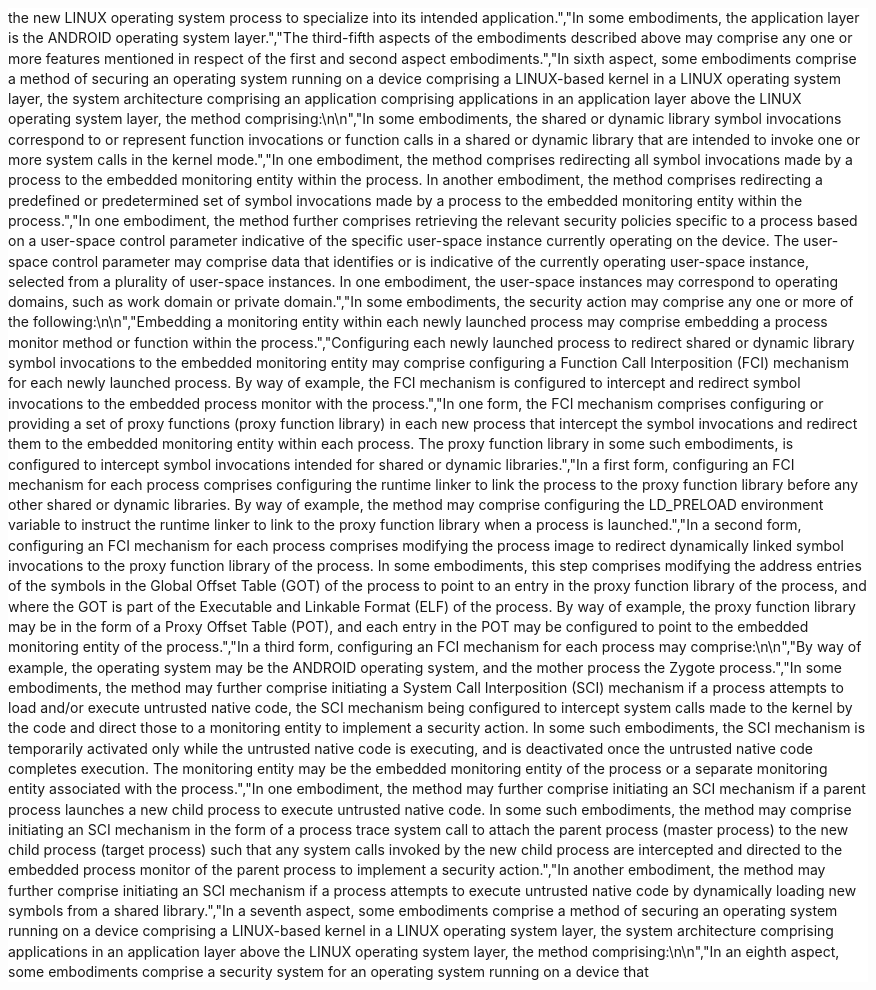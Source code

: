 the new LINUX operating system process to specialize into its intended application.","In some embodiments, the application layer is the ANDROID operating system layer.","The third-fifth aspects of the embodiments described above may comprise any one or more features mentioned in respect of the first and second aspect embodiments.","In sixth aspect, some embodiments comprise a method of securing an operating system running on a device comprising a LINUX-based kernel in a LINUX operating system layer, the system architecture comprising an application comprising applications in an application layer above the LINUX operating system layer, the method comprising:\n\n","In some embodiments, the shared or dynamic library symbol invocations correspond to or represent function invocations or function calls in a shared or dynamic library that are intended to invoke one or more system calls in the kernel mode.","In one embodiment, the method comprises redirecting all symbol invocations made by a process to the embedded monitoring entity within the process. In another embodiment, the method comprises redirecting a predefined or predetermined set of symbol invocations made by a process to the embedded monitoring entity within the process.","In one embodiment, the method further comprises retrieving the relevant security policies specific to a process based on a user-space control parameter indicative of the specific user-space instance currently operating on the device. The user-space control parameter may comprise data that identifies or is indicative of the currently operating user-space instance, selected from a plurality of user-space instances. In one embodiment, the user-space instances may correspond to operating domains, such as work domain or private domain.","In some embodiments, the security action may comprise any one or more of the following:\n\n","Embedding a monitoring entity within each newly launched process may comprise embedding a process monitor method or function within the process.","Configuring each newly launched process to redirect shared or dynamic library symbol invocations to the embedded monitoring entity may comprise configuring a Function Call Interposition (FCI) mechanism for each newly launched process. By way of example, the FCI mechanism is configured to intercept and redirect symbol invocations to the embedded process monitor with the process.","In one form, the FCI mechanism comprises configuring or providing a set of proxy functions (proxy function library) in each new process that intercept the symbol invocations and redirect them to the embedded monitoring entity within each process. The proxy function library in some such embodiments, is configured to intercept symbol invocations intended for shared or dynamic libraries.","In a first form, configuring an FCI mechanism for each process comprises configuring the runtime linker to link the process to the proxy function library before any other shared or dynamic libraries. By way of example, the method may comprise configuring the LD_PRELOAD environment variable to instruct the runtime linker to link to the proxy function library when a process is launched.","In a second form, configuring an FCI mechanism for each process comprises modifying the process image to redirect dynamically linked symbol invocations to the proxy function library of the process. In some embodiments, this step comprises modifying the address entries of the symbols in the Global Offset Table (GOT) of the process to point to an entry in the proxy function library of the process, and where the GOT is part of the Executable and Linkable Format (ELF) of the process. By way of example, the proxy function library may be in the form of a Proxy Offset Table (POT), and each entry in the POT may be configured to point to the embedded monitoring entity of the process.","In a third form, configuring an FCI mechanism for each process may comprise:\n\n","By way of example, the operating system may be the ANDROID operating system, and the mother process the Zygote process.","In some embodiments, the method may further comprise initiating a System Call Interposition (SCI) mechanism if a process attempts to load and\/or execute untrusted native code, the SCI mechanism being configured to intercept system calls made to the kernel by the code and direct those to a monitoring entity to implement a security action. In some such embodiments, the SCI mechanism is temporarily activated only while the untrusted native code is executing, and is deactivated once the untrusted native code completes execution. The monitoring entity may be the embedded monitoring entity of the process or a separate monitoring entity associated with the process.","In one embodiment, the method may further comprise initiating an SCI mechanism if a parent process launches a new child process to execute untrusted native code. In some such embodiments, the method may comprise initiating an SCI mechanism in the form of a process trace system call to attach the parent process (master process) to the new child process (target process) such that any system calls invoked by the new child process are intercepted and directed to the embedded process monitor of the parent process to implement a security action.","In another embodiment, the method may further comprise initiating an SCI mechanism if a process attempts to execute untrusted native code by dynamically loading new symbols from a shared library.","In a seventh aspect, some embodiments comprise a method of securing an operating system running on a device comprising a LINUX-based kernel in a LINUX operating system layer, the system architecture comprising applications in an application layer above the LINUX operating system layer, the method comprising:\n\n","In an eighth aspect, some embodiments comprise a security system for an operating system running on a device that